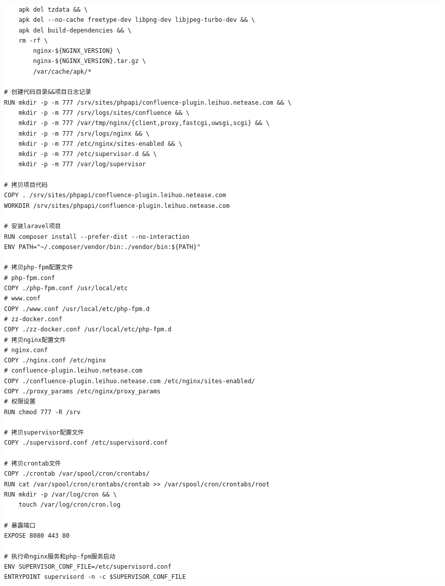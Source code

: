 ```
    apk del tzdata && \
    apk del --no-cache freetype-dev libpng-dev libjpeg-turbo-dev && \
    apk del build-dependencies && \
    rm -rf \
        nginx-${NGINX_VERSION} \
        nginx-${NGINX_VERSION}.tar.gz \
        /var/cache/apk/*

# 创建代码目录&&项目日志记录
RUN mkdir -p -m 777 /srv/sites/phpapi/confluence-plugin.leihuo.netease.com && \
    mkdir -p -m 777 /srv/logs/sites/confluence && \
    mkdir -p -m 777 /var/tmp/nginx/{client,proxy,fastcgi,uwsgi,scgi} && \
    mkdir -p -m 777 /srv/logs/nginx && \
    mkdir -p -m 777 /etc/nginx/sites-enabled && \
    mkdir -p -m 777 /etc/supervisor.d && \
    mkdir -p -m 777 /var/log/supervisor

# 拷贝项目代码
COPY . /srv/sites/phpapi/confluence-plugin.leihuo.netease.com
WORKDIR /srv/sites/phpapi/confluence-plugin.leihuo.netease.com

# 安装laravel项目
RUN composer install --prefer-dist --no-interaction
ENV PATH="~/.composer/vendor/bin:./vendor/bin:${PATH}"

# 拷贝php-fpm配置文件
# php-fpm.conf
COPY ./php-fpm.conf /usr/local/etc
# www.conf
COPY ./www.conf /usr/local/etc/php-fpm.d
# zz-docker.conf
COPY ./zz-docker.conf /usr/local/etc/php-fpm.d
# 拷贝nginx配置文件
# nginx.conf
COPY ./nginx.conf /etc/nginx
# confluence-plugin.leihuo.netease.com
COPY ./confluence-plugin.leihuo.netease.com /etc/nginx/sites-enabled/
COPY ./proxy_params /etc/nginx/proxy_params
# 权限设置
RUN chmod 777 -R /srv

# 拷贝supervisor配置文件
COPY ./supervisord.conf /etc/supervisord.conf

# 拷贝crontab文件
COPY ./crontab /var/spool/cron/crontabs/
RUN cat /var/spool/cron/crontabs/crontab >> /var/spool/cron/crontabs/root
RUN mkdir -p /var/log/cron && \
    touch /var/log/cron/cron.log

# 暴露端口
EXPOSE 8080 443 80

# 执行命nginx服务和php-fpm服务启动
ENV SUPERVISOR_CONF_FILE=/etc/supervisord.conf
ENTRYPOINT supervisord -n -c $SUPERVISOR_CONF_FILE
```
